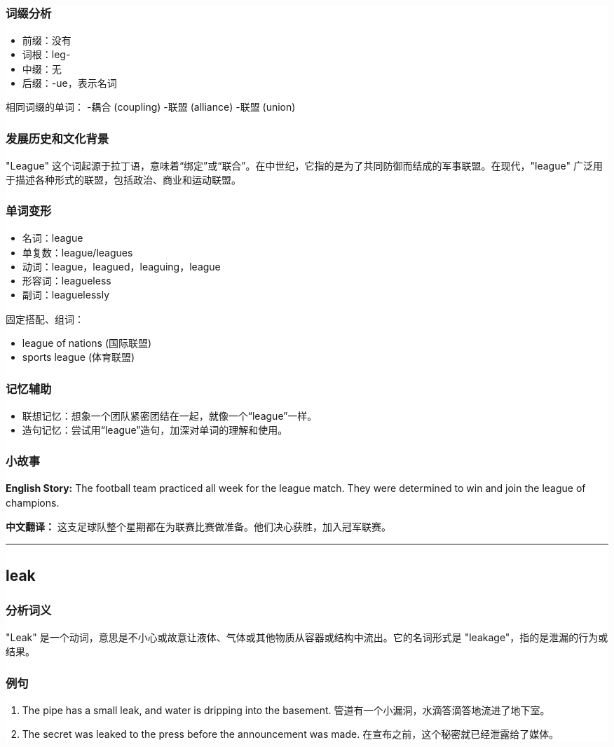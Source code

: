 ### 词缀分析
- 前缀：没有
- 词根：leg-
- 中缀：无
- 后缀：-ue，表示名词

相同词缀的单词：
-耦合 (coupling)
-联盟 (alliance)
-联盟 (union)

### 发展历史和文化背景
"League" 这个词起源于拉丁语，意味着“绑定”或“联合”。在中世纪，它指的是为了共同防御而结成的军事联盟。在现代，"league" 广泛用于描述各种形式的联盟，包括政治、商业和运动联盟。

### 单词变形
- 名词：league
- 单复数：league/leagues
- 动词：league，leagued，leaguing，league
- 形容词：leagueless
- 副词：leaguelessly

固定搭配、组词：
- league of nations (国际联盟)
- sports league (体育联盟)

### 记忆辅助
- 联想记忆：想象一个团队紧密团结在一起，就像一个“league”一样。
- 造句记忆：尝试用“league”造句，加深对单词的理解和使用。

### 小故事
**English Story:**
The football team practiced all week for the league match. They were determined to win and join the league of champions.

**中文翻译：**
这支足球队整个星期都在为联赛比赛做准备。他们决心获胜，加入冠军联赛。


---------------
## leak
### 分析词义
"Leak" 是一个动词，意思是不小心或故意让液体、气体或其他物质从容器或结构中流出。它的名词形式是 "leakage"，指的是泄漏的行为或结果。

### 例句
1. The pipe has a small leak, and water is dripping into the basement.
   管道有一个小漏洞，水滴答滴答地流进了地下室。

2. The secret was leaked to the press before the announcement was made.
   在宣布之前，这个秘密就已经泄露给了媒体。
